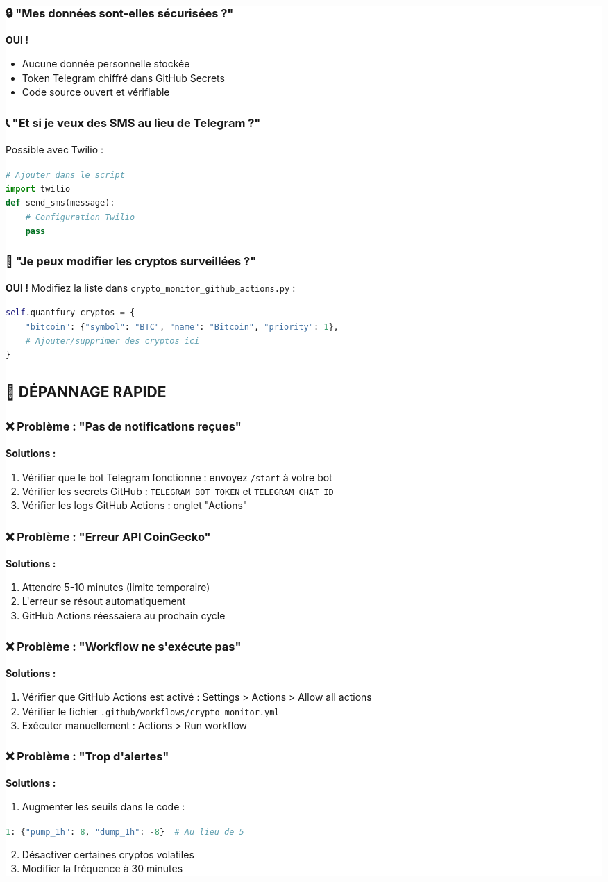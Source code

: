 ### 🔒 **"Mes données sont-elles sécurisées ?"**
**OUI !** 
- Aucune donnée personnelle stockée
- Token Telegram chiffré dans GitHub Secrets
- Code source ouvert et vérifiable

### 📞 **"Et si je veux des SMS au lieu de Telegram ?"**
Possible avec Twilio :
```python
# Ajouter dans le script
import twilio
def send_sms(message):
    # Configuration Twilio
    pass
```

### 🔧 **"Je peux modifier les cryptos surveillées ?"**
**OUI !** Modifiez la liste dans `crypto_monitor_github_actions.py` :
```python
self.quantfury_cryptos = {
    "bitcoin": {"symbol": "BTC", "name": "Bitcoin", "priority": 1},
    # Ajouter/supprimer des cryptos ici
}
```

## 🚨 DÉPANNAGE RAPIDE

### ❌ **Problème : "Pas de notifications reçues"**
**Solutions :**
1. Vérifier que le bot Telegram fonctionne : envoyez `/start` à votre bot
2. Vérifier les secrets GitHub : `TELEGRAM_BOT_TOKEN` et `TELEGRAM_CHAT_ID`
3. Vérifier les logs GitHub Actions : onglet "Actions"

### ❌ **Problème : "Erreur API CoinGecko"**
**Solutions :**
1. Attendre 5-10 minutes (limite temporaire)
2. L'erreur se résout automatiquement
3. GitHub Actions réessaiera au prochain cycle

### ❌ **Problème : "Workflow ne s'exécute pas"**
**Solutions :**
1. Vérifier que GitHub Actions est activé : Settings > Actions > Allow all actions
2. Vérifier le fichier `.github/workflows/crypto_monitor.yml`
3. Exécuter manuellement : Actions > Run workflow

### ❌ **Problème : "Trop d'alertes"**
**Solutions :**
1. Augmenter les seuils dans le code :
```python
1: {"pump_1h": 8, "dump_1h": -8}  # Au lieu de 5
```
2. Désactiver certaines cryptos volatiles
3. Modifier la fréquence à 30 minutes
